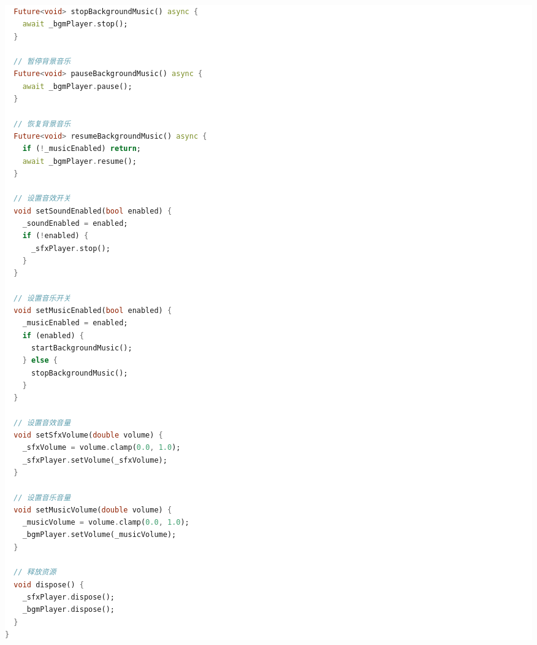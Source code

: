 ```dart
  Future<void> stopBackgroundMusic() async {
    await _bgmPlayer.stop();
  }

  // 暂停背景音乐
  Future<void> pauseBackgroundMusic() async {
    await _bgmPlayer.pause();
  }

  // 恢复背景音乐
  Future<void> resumeBackgroundMusic() async {
    if (!_musicEnabled) return;
    await _bgmPlayer.resume();
  }

  // 设置音效开关
  void setSoundEnabled(bool enabled) {
    _soundEnabled = enabled;
    if (!enabled) {
      _sfxPlayer.stop();
    }
  }

  // 设置音乐开关
  void setMusicEnabled(bool enabled) {
    _musicEnabled = enabled;
    if (enabled) {
      startBackgroundMusic();
    } else {
      stopBackgroundMusic();
    }
  }

  // 设置音效音量
  void setSfxVolume(double volume) {
    _sfxVolume = volume.clamp(0.0, 1.0);
    _sfxPlayer.setVolume(_sfxVolume);
  }

  // 设置音乐音量
  void setMusicVolume(double volume) {
    _musicVolume = volume.clamp(0.0, 1.0);
    _bgmPlayer.setVolume(_musicVolume);
  }

  // 释放资源
  void dispose() {
    _sfxPlayer.dispose();
    _bgmPlayer.dispose();
  }
}
```
